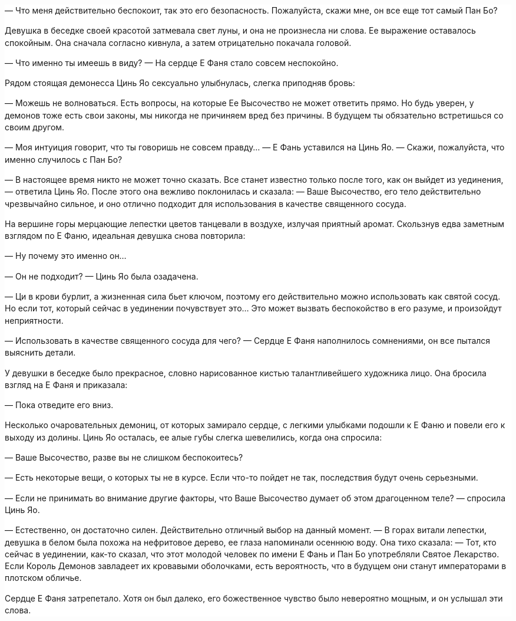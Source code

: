 — Что меня действительно беспокоит, так это его безопасность. Пожалуйста, скажи мне, он все еще тот самый Пан Бо?

Девушка в беседке своей красотой затмевала свет луны, и она не произнесла ни слова. Ее выражение оставалось спокойным. Она сначала согласно кивнула, а затем отрицательно покачала головой.

— Что именно ты имеешь в виду? — На сердце Е Фаня стало совсем неспокойно.

Рядом стоящая демонесса Цинь Яо сексуально улыбнулась, слегка приподняв бровь:

— Можешь не волноваться. Есть вопросы, на которые Ее Высочество не может ответить прямо. Но будь уверен, у демонов тоже есть свои законы, мы никогда не причиняем вред без причины. В будущем ты обязательно встретишься со своим другом.

— Моя интуиция говорит, что ты говоришь не совсем правду… — Е Фань уставился на Цинь Яо. — Скажи, пожалуйста, что именно случилось с Пан Бо?

— В настоящее время никто не может точно сказать. Все станет известно только после того, как он выйдет из уединения, — ответила Цинь Яо. После этого она вежливо поклонилась и сказала: — Ваше Высочество, его тело действительно чрезвычайно сильное, и оно отлично подходит для использования в качестве священного сосуда.

На вершине горы мерцающие лепестки цветов танцевали в воздухе, излучая приятный аромат. Скользнув едва заметным взглядом по Е Фаню, идеальная девушка снова повторила:

— Ну почему это именно он…

— Он не подходит? — Цинь Яо была озадачена.

— Ци в крови бурлит, а жизненная сила бьет ключом, поэтому его действительно можно использовать как святой сосуд. Но если тот, который сейчас в уединении почувствует это… Это может вызвать беспокойство в его разуме, и произойдут неприятности.

— Использовать в качестве священного сосуда для чего? — Сердце Е Фаня наполнилось сомнениями, он все пытался выяснить детали.

У девушки в беседке было прекрасное, словно нарисованное кистью талантливейшего художника лицо. Она бросила взгляд на Е Фаня и приказала:

— Пока отведите его вниз.

Несколько очаровательных демониц, от которых замирало сердце, с легкими улыбками подошли к Е Фаню и повели его к выходу из долины. Цинь Яо осталась, ее алые губы слегка шевелились, когда она спросила:

— Ваше Высочество, разве вы не слишком беспокоитесь?

— Есть некоторые вещи, о которых ты не в курсе. Если что-то пойдет не так, последствия будут очень серьезными.

— Если не принимать во внимание другие факторы, что Ваше Высочество думает об этом драгоценном теле? — спросила Цинь Яо.

— Естественно, он достаточно силен. Действительно отличный выбор на данный момент. — В горах витали лепестки, девушка в белом была похожа на нефритовое дерево, ее глаза напоминали осеннюю воду. Она тихо сказала: — Тот, кто сейчас в уединении, как-то сказал, что этот молодой человек по имени Е Фань и Пан Бо употребляли Святое Лекарство. Если Король Демонов завладеет их кровавыми оболочками, есть вероятность, что в будущем они станут императорами в плотском обличье.

Сердце Е Фаня затрепетало. Хотя он был далеко, его божественное чувство было невероятно мощным, и он услышал эти слова.
